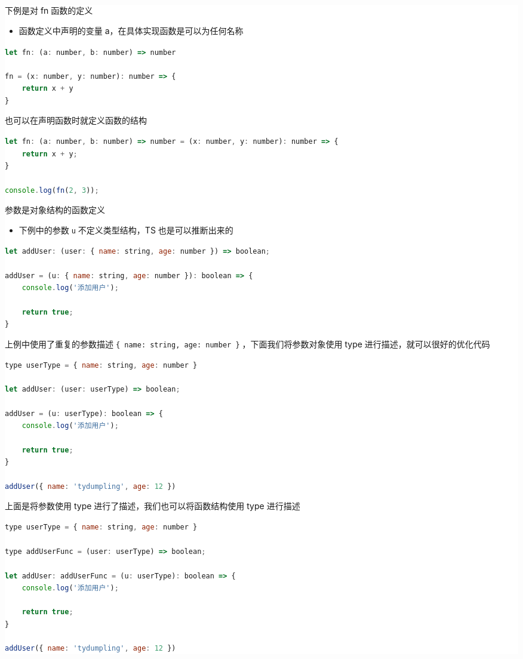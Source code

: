 下例是对 fn 函数的定义

- 函数定义中声明的变量 a，在具体实现函数是可以为任何名称

```js
let fn: (a: number, b: number) => number

fn = (x: number, y: number): number => {
    return x + y
}
```

也可以在声明函数时就定义函数的结构

```js
let fn: (a: number, b: number) => number = (x: number, y: number): number => {
    return x + y;
}

console.log(fn(2, 3));
```

参数是对象结构的函数定义

- 下例中的参数 `u` 不定义类型结构，TS 也是可以推断出来的

```js
let addUser: (user: { name: string, age: number }) => boolean;

addUser = (u: { name: string, age: number }): boolean => {
    console.log('添加用户');

    return true;
}
```

上例中使用了重复的参数描述 `{ name: string, age: number }` ，下面我们将参数对象使用 type 进行描述，就可以很好的优化代码

```js
type userType = { name: string, age: number }

let addUser: (user: userType) => boolean;

addUser = (u: userType): boolean => {
    console.log('添加用户');

    return true;
}

addUser({ name: 'tydumpling', age: 12 })
```

上面是将参数使用 type 进行了描述，我们也可以将函数结构使用 type 进行描述

```js
type userType = { name: string, age: number }

type addUserFunc = (user: userType) => boolean;

let addUser: addUserFunc = (u: userType): boolean => {
    console.log('添加用户');

    return true;
}

addUser({ name: 'tydumpling', age: 12 })
```
